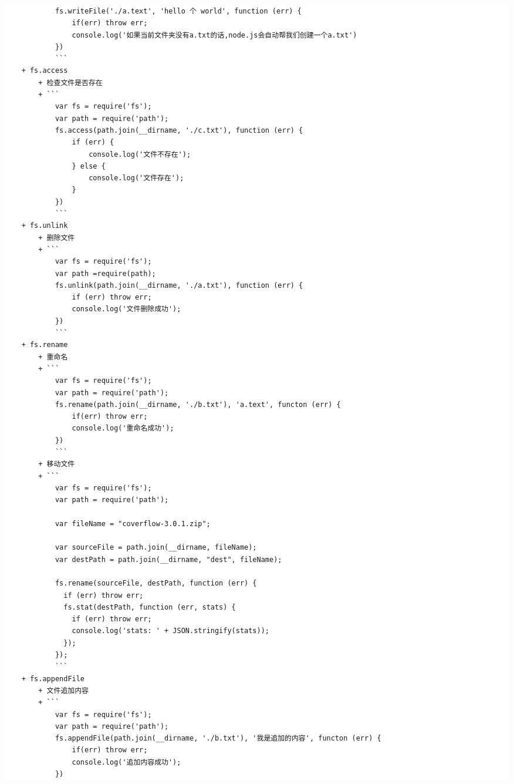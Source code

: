                 fs.writeFile('./a.text', 'hello 个 world', function (err) {
                    if(err) throw err;
                    console.log('如果当前文件夹没有a.txt的话,node.js会自动帮我们创建一个a.txt')
                }) 
                ```
        + fs.access
            + 检查文件是否存在
            + ```
                var fs = require('fs');
                var path = require('path');
                fs.access(path.join(__dirname, './c.txt'), function (err) {
                    if (err) {
                        console.log('文件不存在');
                    } else {
                        console.log('文件存在');
                    }
                })
                ```
        + fs.unlink
            + 删除文件
            + ```
                var fs = require('fs');
                var path =require(path);
                fs.unlink(path.join(__dirname, './a.txt'), function (err) {
                    if (err) throw err;
                    console.log('文件删除成功');
                })
                ```
        + fs.rename
            + 重命名
            + ```
                var fs = require('fs');
                var path = require('path');
                fs.rename(path.join(__dirname, './b.txt'), 'a.text', functon (err) {
                    if(err) throw err;
                    console.log('重命名成功');
                })
                ```
            + 移动文件
            + ```
                var fs = require('fs');
                var path = require('path');
                
                var fileName = "coverflow-3.0.1.zip";
                
                var sourceFile = path.join(__dirname, fileName);
                var destPath = path.join(__dirname, "dest", fileName);
                
                fs.rename(sourceFile, destPath, function (err) {
                  if (err) throw err;
                  fs.stat(destPath, function (err, stats) {
                    if (err) throw err;
                    console.log('stats: ' + JSON.stringify(stats));
                  });
                });
                ```
        + fs.appendFile
            + 文件追加内容
            + ```
                var fs = require('fs');
                var path = require('path');
                fs.appendFile(path.join(__dirname, './b.txt'), '我是追加的内容', functon (err) {
                    if(err) throw err;
                    console.log('追加内容成功');
                })